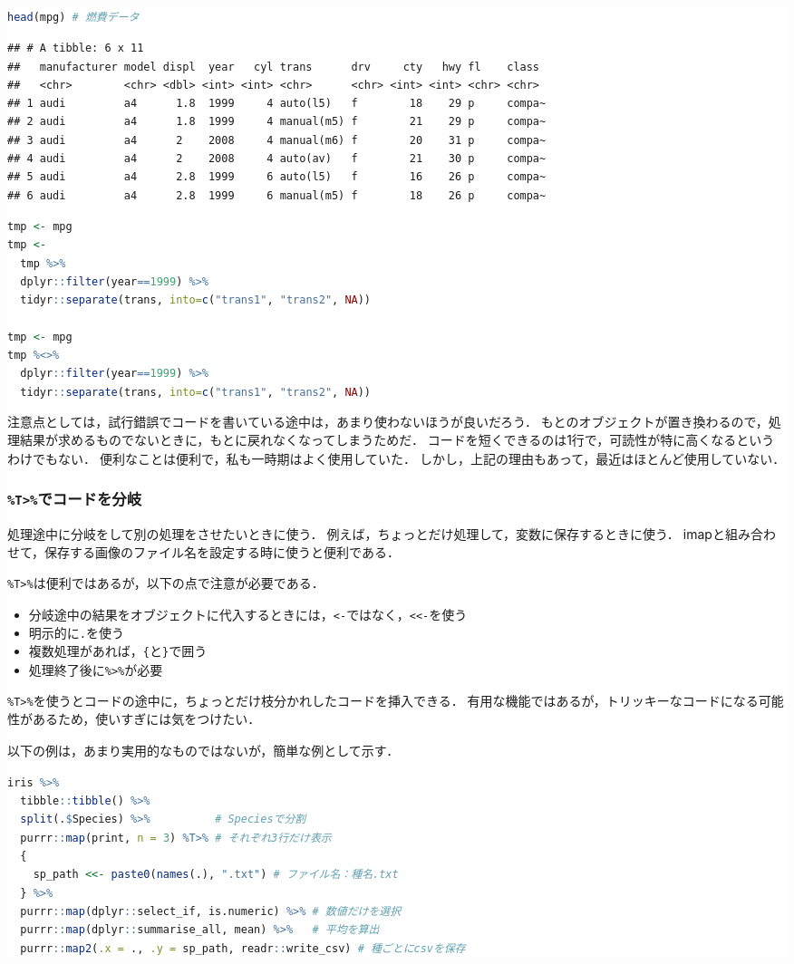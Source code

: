 ```r
head(mpg) # 燃費データ
```

```
## # A tibble: 6 x 11
##   manufacturer model displ  year   cyl trans      drv     cty   hwy fl    class 
##   <chr>        <chr> <dbl> <int> <int> <chr>      <chr> <int> <int> <chr> <chr> 
## 1 audi         a4      1.8  1999     4 auto(l5)   f        18    29 p     compa~
## 2 audi         a4      1.8  1999     4 manual(m5) f        21    29 p     compa~
## 3 audi         a4      2    2008     4 manual(m6) f        20    31 p     compa~
## 4 audi         a4      2    2008     4 auto(av)   f        21    30 p     compa~
## 5 audi         a4      2.8  1999     6 auto(l5)   f        16    26 p     compa~
## 6 audi         a4      2.8  1999     6 manual(m5) f        18    26 p     compa~
```

```r
tmp <- mpg
tmp <-
  tmp %>%
  dplyr::filter(year==1999) %>%
  tidyr::separate(trans, into=c("trans1", "trans2", NA))

tmp <- mpg
tmp %<>%
  dplyr::filter(year==1999) %>%
  tidyr::separate(trans, into=c("trans1", "trans2", NA))
```

注意点としては，試行錯誤でコードを書いている途中は，あまり使わないほうが良いだろう．
もとのオブジェクトが置き換わるので，処理結果が求めるものでないときに，もとに戻れなくなってしまうためだ．
コードを短くできるのは1行で，可読性が特に高くなるというわけでもない．
便利なことは便利で，私も一時期はよく使用していた．
しかし，上記の理由もあって，最近はほとんど使用していない．

### `%T>%`でコードを分岐

処理途中に分岐をして別の処理をさせたいときに使う．
例えば，ちょっとだけ処理して，変数に保存するときに使う．
imapと組み合わせて，保存する画像のファイル名を設定する時に使うと便利である．


`%T>%`は便利ではあるが，以下の点で注意が必要である．

- 分岐途中の結果をオブジェクトに代入するときには，`<-`ではなく，`<<-`を使う   
- 明示的に`.`を使う   
- 複数処理があれば，`{`と`}`で囲う   
- 処理終了後に`%>%`が必要   

`%T>%`を使うとコードの途中に，ちょっとだけ枝分かれしたコードを挿入できる．
有用な機能ではあるが，トリッキーなコードになる可能性があるため，使いすぎには気をつけたい．


以下の例は，あまり実用的なものではないが，簡単な例として示す．


```r
iris %>%
  tibble::tibble() %>%
  split(.$Species) %>%          # Speciesで分割
  purrr::map(print, n = 3) %T>% # それぞれ3行だけ表示
  {
    sp_path <<- paste0(names(.), ".txt") # ファイル名：種名.txt
  } %>%
  purrr::map(dplyr::select_if, is.numeric) %>% # 数値だけを選択
  purrr::map(dplyr::summarise_all, mean) %>%   # 平均を算出
  purrr::map2(.x = ., .y = sp_path, readr::write_csv) # 種ごとにcsvを保存
```
